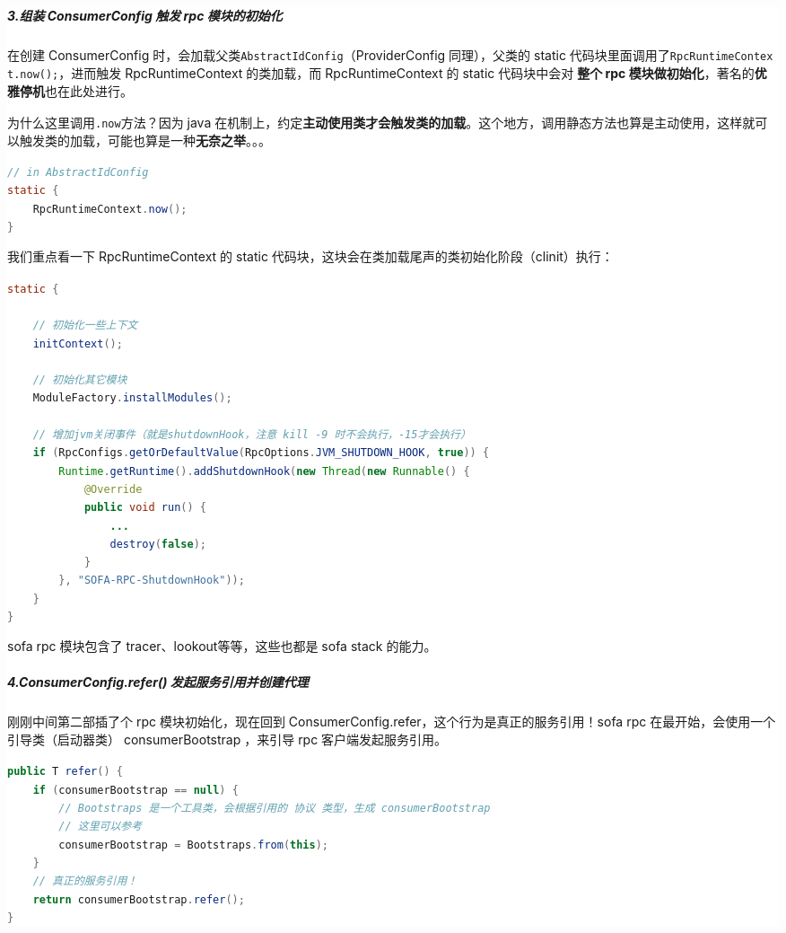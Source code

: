 


##### 3.组装 ConsumerConfig 触发 rpc 模块的初始化

在创建 ConsumerConfig 时，会加载父类`AbstractIdConfig`（ProviderConfig 同理），父类的 static 代码块里面调用了`RpcRuntimeContext.now();`，进而触发 RpcRuntimeContext 的类加载，而 RpcRuntimeContext 的 static 代码块中会对 **整个 rpc 模块做初始化**，著名的**优雅停机**也在此处进行。

为什么这里调用`.now`方法？因为 java 在机制上，约定**主动使用类才会触发类的加载**。这个地方，调用静态方法也算是主动使用，这样就可以触发类的加载，可能也算是一种**无奈之举**。。。

```java
// in AbstractIdConfig
static {
    RpcRuntimeContext.now();
}
```

我们重点看一下 RpcRuntimeContext 的 static 代码块，这块会在类加载尾声的类初始化阶段（clinit）执行：

```java
static {
    
    // 初始化一些上下文
    initContext();
  
    // 初始化其它模块
    ModuleFactory.installModules();
  
    // 增加jvm关闭事件（就是shutdownHook，注意 kill -9 时不会执行，-15才会执行）
    if (RpcConfigs.getOrDefaultValue(RpcOptions.JVM_SHUTDOWN_HOOK, true)) {
        Runtime.getRuntime().addShutdownHook(new Thread(new Runnable() {
            @Override
            public void run() {
                ...
                destroy(false);
            }
        }, "SOFA-RPC-ShutdownHook"));
    }
}
```

sofa rpc 模块包含了 tracer、lookout等等，这些也都是 sofa stack 的能力。







##### 4.ConsumerConfig.refer() 发起服务引用并创建代理

刚刚中间第二部插了个 rpc 模块初始化，现在回到 ConsumerConfig.refer，这个行为是真正的服务引用！sofa rpc 在最开始，会使用一个引导类（启动器类） consumerBootstrap ，来引导 rpc 客户端发起服务引用。

```java
public T refer() {
    if (consumerBootstrap == null) {
        // Bootstraps 是一个工具类，会根据引用的 协议 类型，生成 consumerBootstrap
        // 这里可以参考
        consumerBootstrap = Bootstraps.from(this);
    }
    // 真正的服务引用！
    return consumerBootstrap.refer();
}
```
